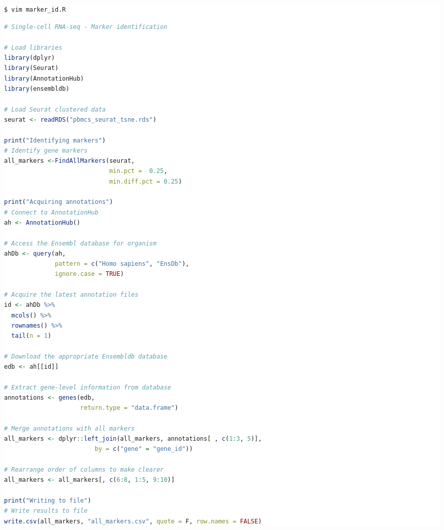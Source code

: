 ```bash
$ vim marker_id.R
```

```r
# Single-cell RNA-seq - Marker identification

# Load libraries
library(dplyr)
library(Seurat)
library(AnnotationHub)
library(ensembldb)

# Load Seurat clustered data
seurat <- readRDS("pbmcs_seurat_tsne.rds")

print("Identifying markers")
# Identify gene markers
all_markers <-FindAllMarkers(seurat,
                             min.pct =  0.25,
                             min.diff.pct = 0.25)

print("Acquiring annotations")
# Connect to AnnotationHub
ah <- AnnotationHub()

# Access the Ensembl database for organism
ahDb <- query(ah, 
              pattern = c("Homo sapiens", "EnsDb"), 
              ignore.case = TRUE)
	      
# Acquire the latest annotation files
id <- ahDb %>%
  mcols() %>%
  rownames() %>%
  tail(n = 1)
  
# Download the appropriate Ensembldb database
edb <- ah[[id]]

# Extract gene-level information from database
annotations <- genes(edb, 
                     return.type = "data.frame")
		     
# Merge annotations with all markers		     
all_markers <- dplyr::left_join(all_markers, annotations[ , c(1:3, 5)],
                         by = c("gene" = "gene_id"))

# Rearrange order of columns to make clearer
all_markers <- all_markers[, c(6:8, 1:5, 9:10)]

print("Writing to file")
# Write results to file
write.csv(all_markers, "all_markers.csv", quote = F, row.names = FALSE)
```
	